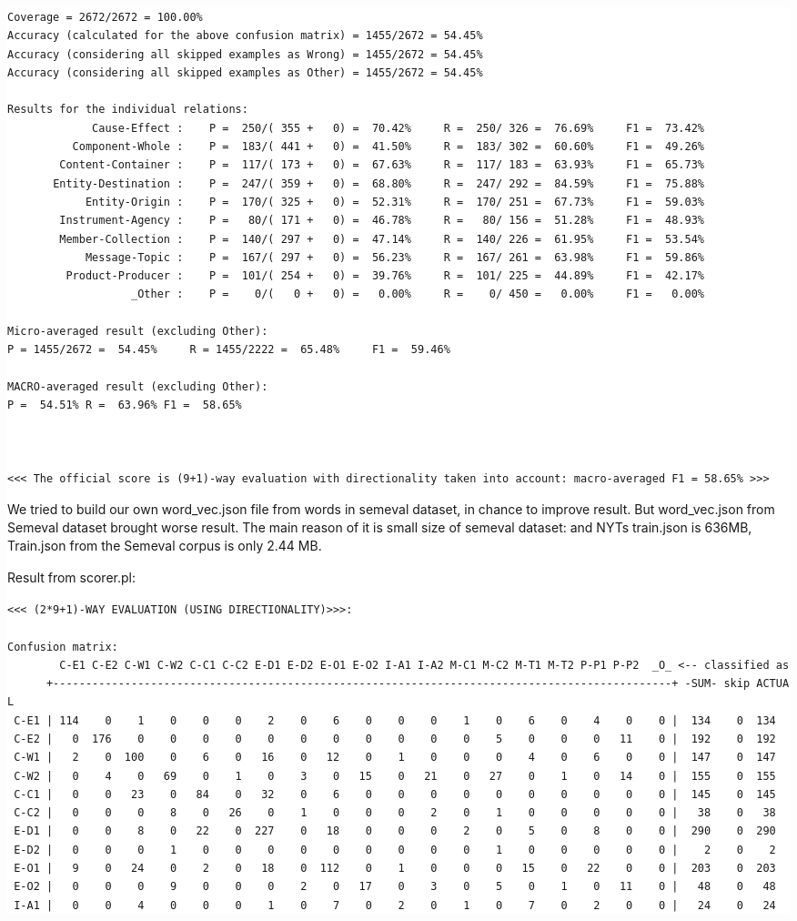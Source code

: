     Coverage = 2672/2672 = 100.00%
    Accuracy (calculated for the above confusion matrix) = 1455/2672 = 54.45%
    Accuracy (considering all skipped examples as Wrong) = 1455/2672 = 54.45%
    Accuracy (considering all skipped examples as Other) = 1455/2672 = 54.45%

    Results for the individual relations:
                 Cause-Effect :    P =  250/( 355 +   0) =  70.42%     R =  250/ 326 =  76.69%     F1 =  73.42%
              Component-Whole :    P =  183/( 441 +   0) =  41.50%     R =  183/ 302 =  60.60%     F1 =  49.26%
            Content-Container :    P =  117/( 173 +   0) =  67.63%     R =  117/ 183 =  63.93%     F1 =  65.73%
           Entity-Destination :    P =  247/( 359 +   0) =  68.80%     R =  247/ 292 =  84.59%     F1 =  75.88%
                Entity-Origin :    P =  170/( 325 +   0) =  52.31%     R =  170/ 251 =  67.73%     F1 =  59.03%
            Instrument-Agency :    P =   80/( 171 +   0) =  46.78%     R =   80/ 156 =  51.28%     F1 =  48.93%
            Member-Collection :    P =  140/( 297 +   0) =  47.14%     R =  140/ 226 =  61.95%     F1 =  53.54%
                Message-Topic :    P =  167/( 297 +   0) =  56.23%     R =  167/ 261 =  63.98%     F1 =  59.86%
             Product-Producer :    P =  101/( 254 +   0) =  39.76%     R =  101/ 225 =  44.89%     F1 =  42.17%
                       _Other :    P =    0/(   0 +   0) =   0.00%     R =    0/ 450 =   0.00%     F1 =   0.00%

    Micro-averaged result (excluding Other):
    P = 1455/2672 =  54.45%     R = 1455/2222 =  65.48%     F1 =  59.46%

    MACRO-averaged result (excluding Other):
    P =  54.51%	R =  63.96%	F1 =  58.65%



    <<< The official score is (9+1)-way evaluation with directionality taken into account: macro-averaged F1 = 58.65% >>>
    
    
We tried to build our own word_vec.json file from words in semeval dataset, in chance to improve result.
But word_vec.json from Semeval dataset brought worse result. The main reason of it is small size of semeval dataset:
and NYTs train.json is 636MB, Train.json from the Semeval corpus is only 2.44 MB.

Result from scorer.pl:

    <<< (2*9+1)-WAY EVALUATION (USING DIRECTIONALITY)>>>:
    
    Confusion matrix:
            C-E1 C-E2 C-W1 C-W2 C-C1 C-C2 E-D1 E-D2 E-O1 E-O2 I-A1 I-A2 M-C1 M-C2 M-T1 M-T2 P-P1 P-P2  _O_ <-- classified as
          +-----------------------------------------------------------------------------------------------+ -SUM- skip ACTUAL
     C-E1 | 114    0    1    0    0    0    2    0    6    0    0    0    1    0    6    0    4    0    0 |  134    0  134
     C-E2 |   0  176    0    0    0    0    0    0    0    0    0    0    0    5    0    0    0   11    0 |  192    0  192
     C-W1 |   2    0  100    0    6    0   16    0   12    0    1    0    0    0    4    0    6    0    0 |  147    0  147
     C-W2 |   0    4    0   69    0    1    0    3    0   15    0   21    0   27    0    1    0   14    0 |  155    0  155
     C-C1 |   0    0   23    0   84    0   32    0    6    0    0    0    0    0    0    0    0    0    0 |  145    0  145
     C-C2 |   0    0    0    8    0   26    0    1    0    0    0    2    0    1    0    0    0    0    0 |   38    0   38
     E-D1 |   0    0    8    0   22    0  227    0   18    0    0    0    2    0    5    0    8    0    0 |  290    0  290
     E-D2 |   0    0    0    1    0    0    0    0    0    0    0    0    0    1    0    0    0    0    0 |    2    0    2
     E-O1 |   9    0   24    0    2    0   18    0  112    0    1    0    0    0   15    0   22    0    0 |  203    0  203
     E-O2 |   0    0    0    9    0    0    0    2    0   17    0    3    0    5    0    1    0   11    0 |   48    0   48
     I-A1 |   0    0    4    0    0    0    1    0    7    0    2    0    1    0    7    0    2    0    0 |   24    0   24